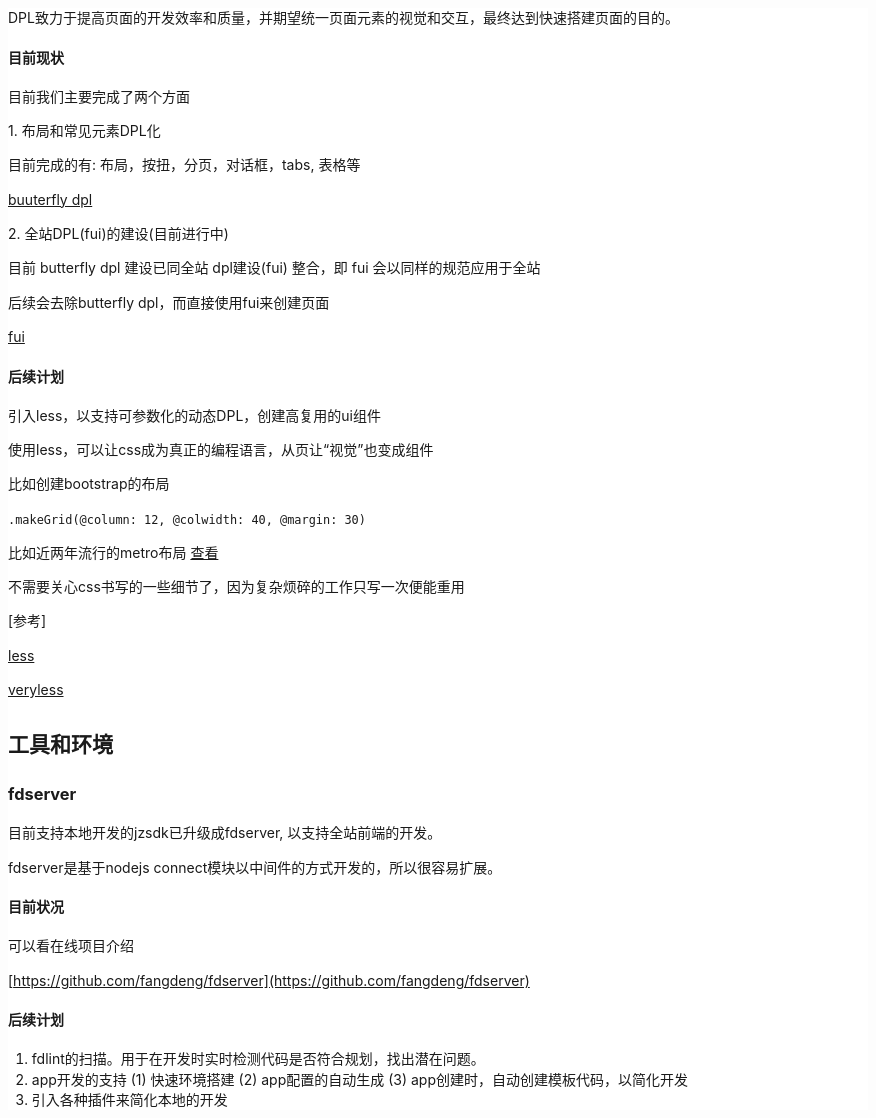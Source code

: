 DPL致力于提高页面的开发效率和质量，并期望统一页面元素的视觉和交互，最终达到快速搭建页面的目的。

#### 目前现状

目前我们主要完成了两个方面

1\. 布局和常见元素DPL化

目前完成的有: 布局，按扭，分页，对话框，tabs, 表格等

[buuterfly dpl](http://assets.1688.com/doc/index.htm#doc/dpl/index)


2\. 全站DPL(fui)的建设(目前进行中)

目前 butterfly dpl 建设已同全站 dpl建设(fui) 整合，即 fui 会以同样的规范应用于全站

后续会去除butterfly dpl，而直接使用fui来创建页面

[fui](http://wd.alibaba-inc.com/fdevlib/#fdui.com.tab)


#### 后续计划

引入less，以支持可参数化的动态DPL，创建高复用的ui组件

使用less，可以让css成为真正的编程语言，从页让“视觉”也变成组件

比如创建bootstrap的布局

	.makeGrid(@column: 12, @colwidth: 40, @margin: 30)

比如近两年流行的metro布局 [查看](http://veryless.org/examples/layout/metro/metro.html)

不需要关心css书写的一些细节了，因为复杂烦碎的工作只写一次便能重用

[参考]

[less](http://www.lesscss.net/)

[veryless](http://veryless.org/)


## 工具和环境

### fdserver

目前支持本地开发的jzsdk已升级成fdserver, 以支持全站前端的开发。

fdserver是基于nodejs connect模块以中间件的方式开发的，所以很容易扩展。

#### 目前状况

可以看在线项目介绍

[https://github.com/fangdeng/fdserver](https://github.com/fangdeng/fdserver)


#### 后续计划

1. fdlint的扫描。用于在开发时实时检测代码是否符合规划，找出潜在问题。
2. app开发的支持
	(1) 快速环境搭建
	(2) app配置的自动生成
	(3) app创建时，自动创建模板代码，以简化开发
4. 引入各种插件来简化本地的开发
